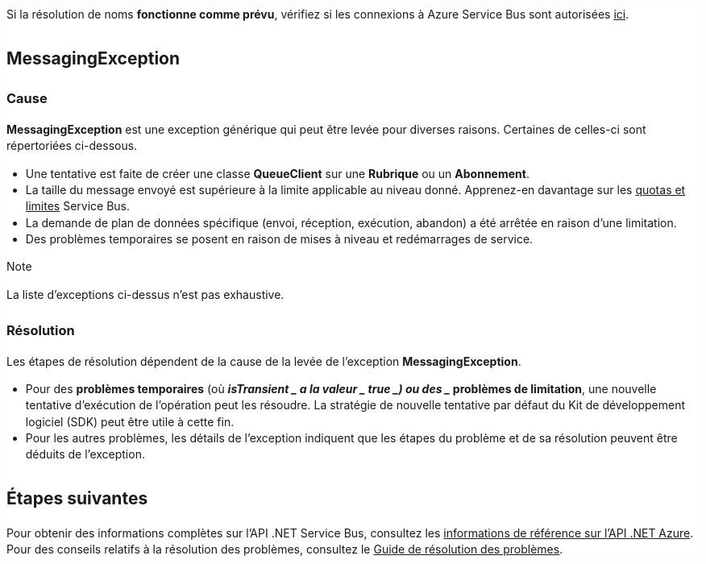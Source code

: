 Si la résolution de noms **fonctionne comme prévu**, vérifiez si les connexions à Azure Service Bus sont autorisées [ici](service-bus-troubleshooting-guide.md#connectivity-certificate-or-timeout-issues).


## <a name="messagingexception"></a>MessagingException

### <a name="cause"></a>Cause

**MessagingException** est une exception générique qui peut être levée pour diverses raisons. Certaines de celles-ci sont répertoriées ci-dessous.

   * Une tentative est faite de créer une classe **QueueClient** sur une **Rubrique** ou un **Abonnement**.
   * La taille du message envoyé est supérieure à la limite applicable au niveau donné. Apprenez-en davantage sur les [quotas et limites](service-bus-quotas.md) Service Bus.
   * La demande de plan de données spécifique (envoi, réception, exécution, abandon) a été arrêtée en raison d’une limitation.
   * Des problèmes temporaires se posent en raison de mises à niveau et redémarrages de service.

> [!NOTE]
> La liste d’exceptions ci-dessus n’est pas exhaustive.

### <a name="resolution"></a>Résolution

Les étapes de résolution dépendent de la cause de la levée de l’exception **MessagingException**.

   * Pour des **problèmes temporaires** (où **_isTransient_ *_ a la valeur _* _true_ *_) ou des _* problèmes de limitation**, une nouvelle tentative d’exécution de l’opération peut les résoudre. La stratégie de nouvelle tentative par défaut du Kit de développement logiciel (SDK) peut être utile à cette fin.
   * Pour les autres problèmes, les détails de l’exception indiquent que les étapes du problème et de sa résolution peuvent être déduits de l’exception.

## <a name="next-steps"></a>Étapes suivantes
Pour obtenir des informations complètes sur l’API .NET Service Bus, consultez les [informations de référence sur l’API .NET Azure](/dotnet/api/overview/azure/service-bus).
Pour des conseils relatifs à la résolution des problèmes, consultez le [Guide de résolution des problèmes](service-bus-troubleshooting-guide.md).
